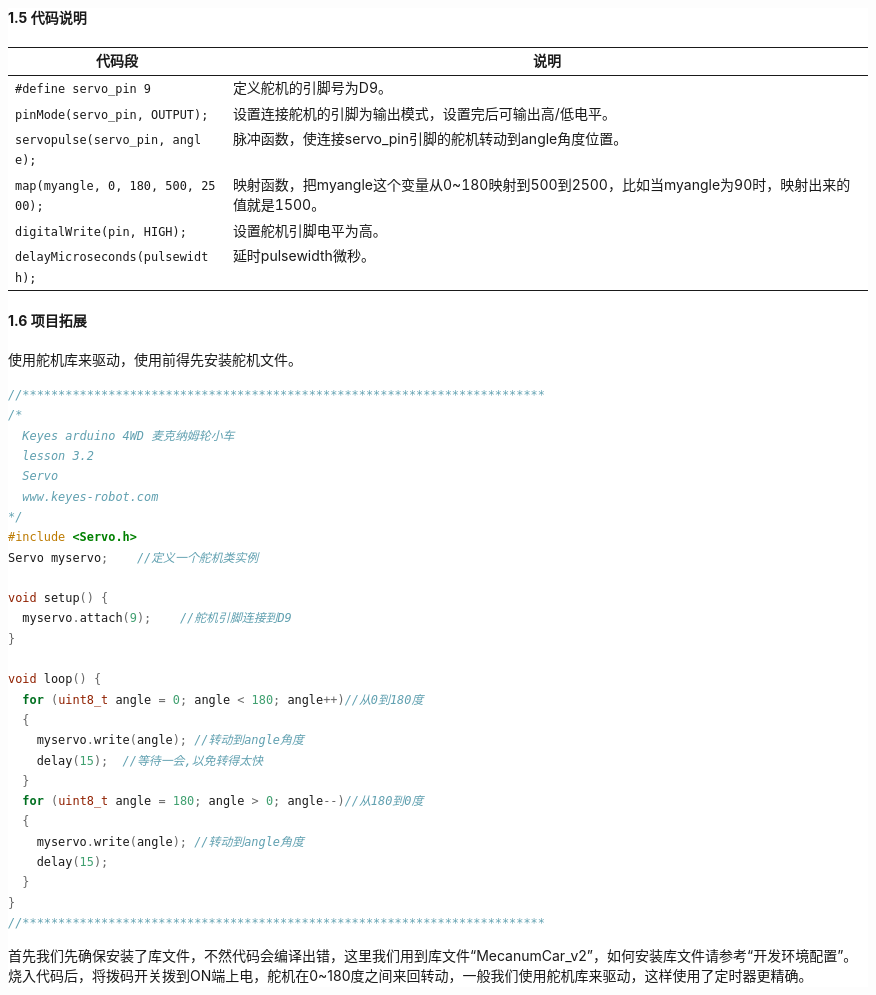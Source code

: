 #### 1.5 代码说明  

| 代码段 | 说明 |  
|--------|------|  
| `#define servo_pin 9` | 定义舵机的引脚号为D9。 |  
| `pinMode(servo_pin, OUTPUT);` | 设置连接舵机的引脚为输出模式，设置完后可输出高/低电平。 |  
| `servopulse(servo_pin, angle);` | 脉冲函数，使连接servo_pin引脚的舵机转动到angle角度位置。 |  
| `map(myangle, 0, 180, 500, 2500);` | 映射函数，把myangle这个变量从0~180映射到500到2500，比如当myangle为90时，映射出来的值就是1500。 |  
| `digitalWrite(pin, HIGH);` | 设置舵机引脚电平为高。 |  
| `delayMicroseconds(pulsewidth);` | 延时pulsewidth微秒。 |  

#### 1.6 项目拓展  

使用舵机库来驱动，使用前得先安装舵机文件。  

```cpp  
//*************************************************************************
/*
  Keyes arduino 4WD 麦克纳姆轮小车
  lesson 3.2
  Servo
  www.keyes-robot.com
*/
#include <Servo.h>
Servo myservo;    //定义一个舵机类实例

void setup() {
  myservo.attach(9);    //舵机引脚连接到D9
}

void loop() {
  for (uint8_t angle = 0; angle < 180; angle++)//从0到180度
  {
    myservo.write(angle); //转动到angle角度
    delay(15);  //等待一会,以免转得太快
  }
  for (uint8_t angle = 180; angle > 0; angle--)//从180到0度
  {
    myservo.write(angle); //转动到angle角度
    delay(15);
  }
}
//*************************************************************************

```  

首先我们先确保安装了库文件，不然代码会编译出错，这里我们用到库文件“MecanumCar_v2”，如何安装库文件请参考“开发环境配置”。烧入代码后，将拨码开关拨到ON端上电，舵机在0~180度之间来回转动，一般我们使用舵机库来驱动，这样使用了定时器更精确。  
